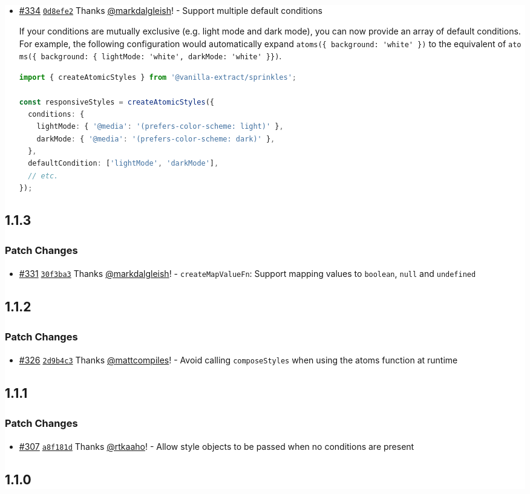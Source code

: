 - [#334](https://github.com/vanilla-extract-css/vanilla-extract/pull/334) [`0d8efe2`](https://github.com/vanilla-extract-css/vanilla-extract/commit/0d8efe2e782bfc8d02485a19b9e3be4fa5bf7302) Thanks [@markdalgleish](https://github.com/markdalgleish)! - Support multiple default conditions

  If your conditions are mutually exclusive (e.g. light mode and dark mode), you can now provide an array of default conditions. For example, the following configuration would automatically expand `atoms({ background: 'white' })` to the equivalent of `atoms({ background: { lightMode: 'white', darkMode: 'white' }})`.

  ```ts
  import { createAtomicStyles } from '@vanilla-extract/sprinkles';

  const responsiveStyles = createAtomicStyles({
    conditions: {
      lightMode: { '@media': '(prefers-color-scheme: light)' },
      darkMode: { '@media': '(prefers-color-scheme: dark)' },
    },
    defaultCondition: ['lightMode', 'darkMode'],
    // etc.
  });
  ```

## 1.1.3

### Patch Changes

- [#331](https://github.com/vanilla-extract-css/vanilla-extract/pull/331) [`30f3ba3`](https://github.com/vanilla-extract-css/vanilla-extract/commit/30f3ba3f702b8a9eab8bee3bbfe0e571ccd65bd8) Thanks [@markdalgleish](https://github.com/markdalgleish)! - `createMapValueFn`: Support mapping values to `boolean`, `null` and `undefined`

## 1.1.2

### Patch Changes

- [#326](https://github.com/vanilla-extract-css/vanilla-extract/pull/326) [`2d9b4c3`](https://github.com/vanilla-extract-css/vanilla-extract/commit/2d9b4c3e711310e55dbefe4b3430a771d95d62fd) Thanks [@mattcompiles](https://github.com/mattcompiles)! - Avoid calling `composeStyles` when using the atoms function at runtime

## 1.1.1

### Patch Changes

- [#307](https://github.com/vanilla-extract-css/vanilla-extract/pull/307) [`a8f181d`](https://github.com/vanilla-extract-css/vanilla-extract/commit/a8f181daa12ced5958c57bac61370726e751e1e2) Thanks [@rtkaaho](https://github.com/rtkaaho)! - Allow style objects to be passed when no conditions are present

## 1.1.0


  [exactOptionalPropertyTypes]: https://www.typescriptlang.org/tsconfig#exactOptionalPropertyTypes